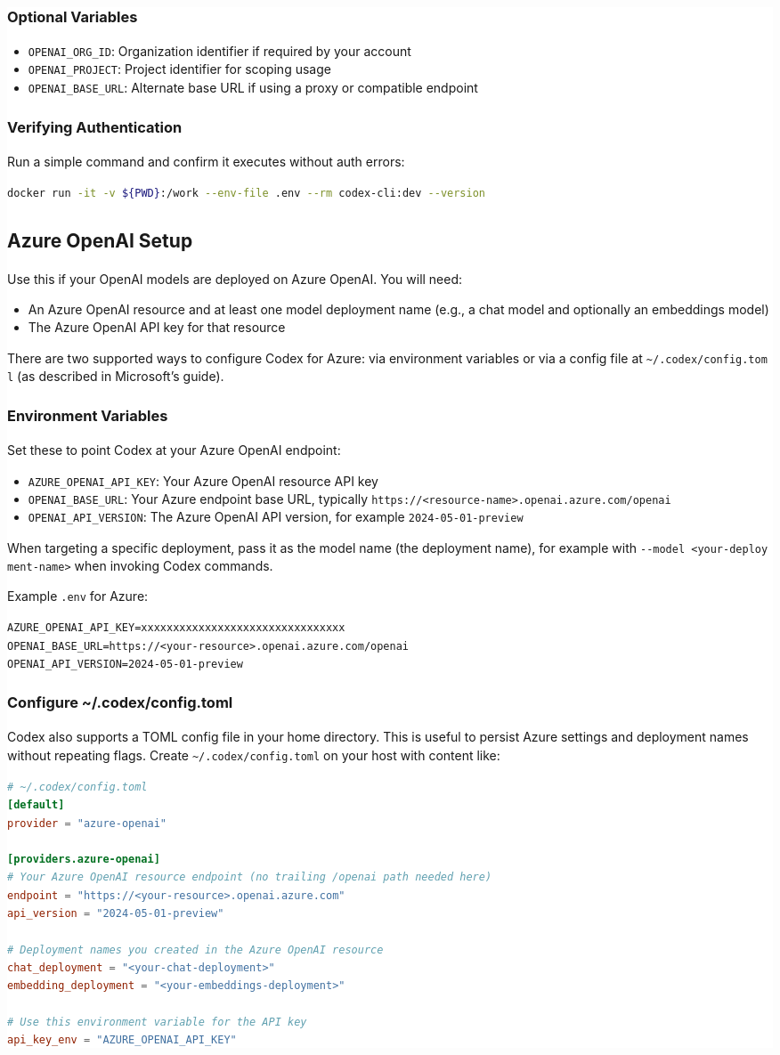 ### Optional Variables

- `OPENAI_ORG_ID`: Organization identifier if required by your account
- `OPENAI_PROJECT`: Project identifier for scoping usage
- `OPENAI_BASE_URL`: Alternate base URL if using a proxy or compatible endpoint

### Verifying Authentication

Run a simple command and confirm it executes without auth errors:

```bash
docker run -it -v ${PWD}:/work --env-file .env --rm codex-cli:dev --version
```

## Azure OpenAI Setup

Use this if your OpenAI models are deployed on Azure OpenAI. You will need:

- An Azure OpenAI resource and at least one model deployment name (e.g., a chat model and optionally an embeddings model)
- The Azure OpenAI API key for that resource

There are two supported ways to configure Codex for Azure: via environment variables or via a config file at `~/.codex/config.toml` (as described in Microsoft’s guide).

### Environment Variables

Set these to point Codex at your Azure OpenAI endpoint:

- `AZURE_OPENAI_API_KEY`: Your Azure OpenAI resource API key
- `OPENAI_BASE_URL`: Your Azure endpoint base URL, typically `https://<resource-name>.openai.azure.com/openai`
- `OPENAI_API_VERSION`: The Azure OpenAI API version, for example `2024-05-01-preview`

When targeting a specific deployment, pass it as the model name (the deployment name), for example with `--model <your-deployment-name>` when invoking Codex commands.

Example `.env` for Azure:

```env
AZURE_OPENAI_API_KEY=xxxxxxxxxxxxxxxxxxxxxxxxxxxxxxxx
OPENAI_BASE_URL=https://<your-resource>.openai.azure.com/openai
OPENAI_API_VERSION=2024-05-01-preview
```

### Configure ~/.codex/config.toml

Codex also supports a TOML config file in your home directory. This is useful to persist Azure settings and deployment names without repeating flags. Create `~/.codex/config.toml` on your host with content like:

```toml
# ~/.codex/config.toml
[default]
provider = "azure-openai"

[providers.azure-openai]
# Your Azure OpenAI resource endpoint (no trailing /openai path needed here)
endpoint = "https://<your-resource>.openai.azure.com"
api_version = "2024-05-01-preview"

# Deployment names you created in the Azure OpenAI resource
chat_deployment = "<your-chat-deployment>"
embedding_deployment = "<your-embeddings-deployment>"

# Use this environment variable for the API key
api_key_env = "AZURE_OPENAI_API_KEY"
```
